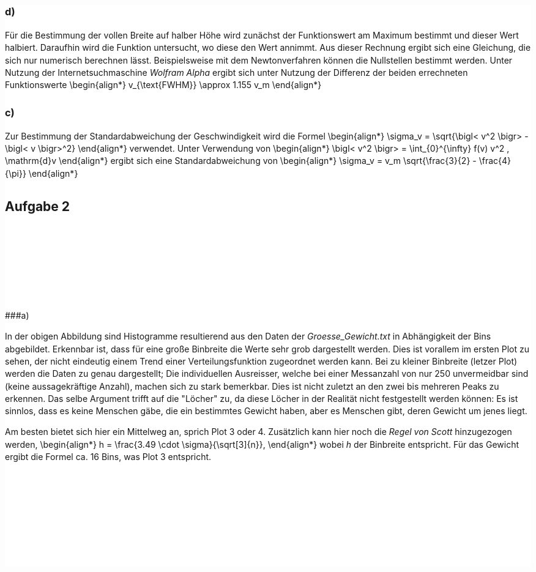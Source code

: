 ### d)
Für die Bestimmung der vollen Breite auf halber Höhe wird zunächst der Funktionswert am Maximum bestimmt und dieser Wert halbiert.
Daraufhin wird die Funktion untersucht, wo diese den Wert annimmt.
Aus dieser Rechnung ergibt sich eine Gleichung, die sich nur numerisch berechnen lässt.
Beispielsweise mit dem Newtonverfahren können die Nullstellen bestimmt werden.
Unter Nutzung der Internetsuchmaschine *Wolfram Alpha* ergibt sich unter Nutzung der Differenz der beiden errechneten Funktionswerte
\begin{align*}
  v_{\text{FWHM}} \approx 1.155 v_m
\end{align*}

### c)
Zur Bestimmung der Standardabweichung der Geschwindigkeit wird die Formel
\begin{align*}
  \sigma_v = \sqrt{\bigl< v^2 \bigr> - \bigl< v \bigr>^2}
\end{align*}
verwendet.
Unter Verwendung von
\begin{align*}
    \bigl< v^2 \bigr> = \int_{0}^{\infty} f(v) v^2 \, \mathrm{d}v
\end{align*}
ergibt sich eine Standardabweichung von
\begin{align*}
  \sigma_v = v_m \sqrt{\frac{3}{2} - \frac{4}{\pi}}
\end{align*}


## Aufgabe 2
###a)
![Histogramme in Abhängigkeit der Bins (Gewicht)](fig/2a_gew.pdf)

In der obigen Abbildung sind Histogramme resultierend aus den Daten der *Groesse_Gewicht.txt* in Abhängigkeit der Bins abgebildet. Erkennbar ist, dass für eine große Binbreite die Werte sehr grob dargestellt werden. Dies ist vorallem im ersten Plot zu sehen, der nicht eindeutig einem Trend einer Verteilungsfunktion zugeordnet werden kann. Bei zu kleiner Binbreite (letzer Plot) werden die Daten zu genau dargestellt; Die individuellen Ausreisser, welche bei einer Messanzahl von nur 250 unvermeidbar sind (keine aussagekräftige Anzahl), machen sich zu stark bemerkbar. Dies ist nicht zuletzt an den zwei bis mehreren Peaks zu erkennen. Das selbe Argument trifft auf die "Löcher" zu, da diese Löcher in der Realität nicht festgestellt werden können: Es ist sinnlos, dass es keine Menschen gäbe, die ein bestimmtes Gewicht haben, aber es Menschen gibt, deren Gewicht um jenes liegt.  

Am besten bietet sich hier ein Mittelweg an, sprich Plot 3 oder 4. Zusätzlich kann hier noch die *Regel von Scott* hinzugezogen werden,
\begin{align*}
 h = \frac{3.49 \cdot \sigma}{\sqrt[3]{n}},
\end{align*}
wobei $h$ der Binbreite entspricht. Für das Gewicht ergibt die Formel ca. 16 Bins, was Plot 3 entspricht.

![Histogramme in Abhängigkeit der Bins (Größe)](fig/2a_groesse.pdf)
